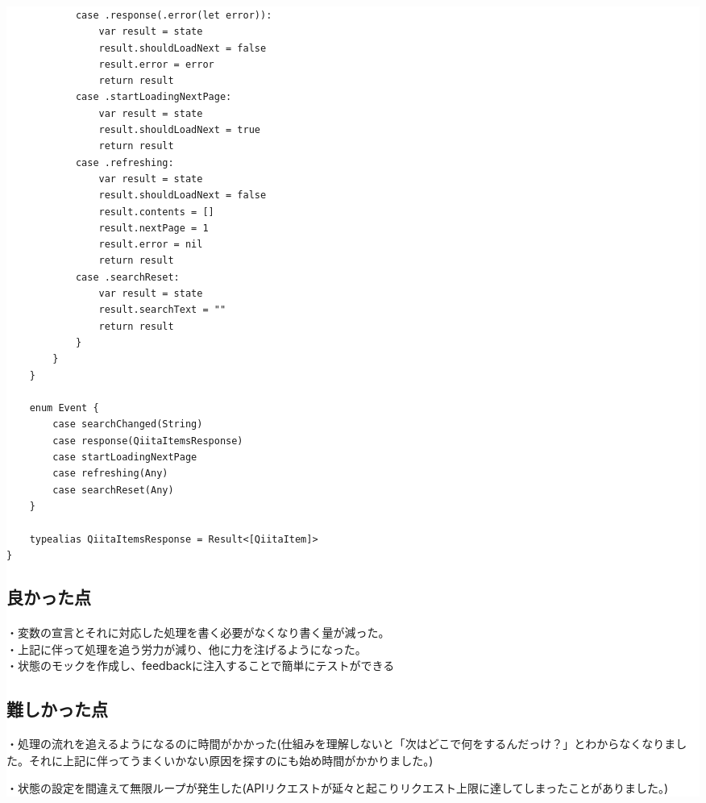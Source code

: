 ```swift:QiitaItemsListPresenter.swift(一部抜粋)
            case .response(.error(let error)):
                var result = state
                result.shouldLoadNext = false
                result.error = error
                return result
            case .startLoadingNextPage:
                var result = state
                result.shouldLoadNext = true
                return result
            case .refreshing:
                var result = state
                result.shouldLoadNext = false
                result.contents = []
                result.nextPage = 1
                result.error = nil
                return result
            case .searchReset:
                var result = state
                result.searchText = ""
                return result
            }
        }
    }
    
    enum Event {
        case searchChanged(String)
        case response(QiitaItemsResponse)
        case startLoadingNextPage
        case refreshing(Any)
        case searchReset(Any)
    }
    
    typealias QiitaItemsResponse = Result<[QiitaItem]>    
}

```  
  
## 良かった点  
  
・変数の宣言とそれに対応した処理を書く必要がなくなり書く量が減った。  
・上記に伴って処理を追う労力が減り、他に力を注げるようになった。  
・状態のモックを作成し、feedbackに注入することで簡単にテストができる  
  
## 難しかった点  
  
・処理の流れを追えるようになるのに時間がかかった(仕組みを理解しないと「次はどこで何をするんだっけ？」とわからなくなりました。それに上記に伴ってうまくいかない原因を探すのにも始め時間がかかりました。)  
  
・状態の設定を間違えて無限ループが発生した(APIリクエストが延々と起こりリクエスト上限に達してしまったことがありました。)  
  
  